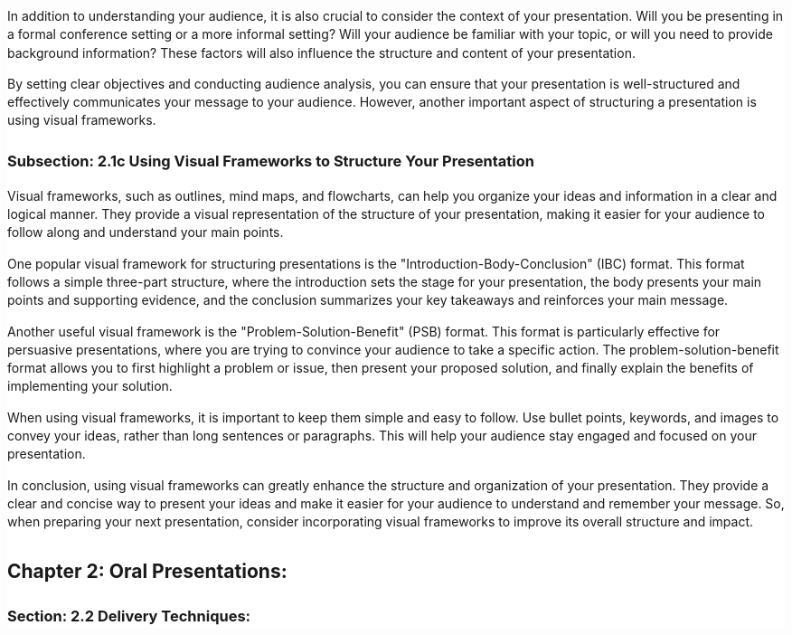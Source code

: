 

In addition to understanding your audience, it is also crucial to consider the context of your presentation. Will you be presenting in a formal conference setting or a more informal setting? Will your audience be familiar with your topic, or will you need to provide background information? These factors will also influence the structure and content of your presentation.



By setting clear objectives and conducting audience analysis, you can ensure that your presentation is well-structured and effectively communicates your message to your audience. However, another important aspect of structuring a presentation is using visual frameworks.



### Subsection: 2.1c Using Visual Frameworks to Structure Your Presentation



Visual frameworks, such as outlines, mind maps, and flowcharts, can help you organize your ideas and information in a clear and logical manner. They provide a visual representation of the structure of your presentation, making it easier for your audience to follow along and understand your main points.



One popular visual framework for structuring presentations is the "Introduction-Body-Conclusion" (IBC) format. This format follows a simple three-part structure, where the introduction sets the stage for your presentation, the body presents your main points and supporting evidence, and the conclusion summarizes your key takeaways and reinforces your main message.



Another useful visual framework is the "Problem-Solution-Benefit" (PSB) format. This format is particularly effective for persuasive presentations, where you are trying to convince your audience to take a specific action. The problem-solution-benefit format allows you to first highlight a problem or issue, then present your proposed solution, and finally explain the benefits of implementing your solution.



When using visual frameworks, it is important to keep them simple and easy to follow. Use bullet points, keywords, and images to convey your ideas, rather than long sentences or paragraphs. This will help your audience stay engaged and focused on your presentation.



In conclusion, using visual frameworks can greatly enhance the structure and organization of your presentation. They provide a clear and concise way to present your ideas and make it easier for your audience to understand and remember your message. So, when preparing your next presentation, consider incorporating visual frameworks to improve its overall structure and impact.





## Chapter 2: Oral Presentations:



### Section: 2.2 Delivery Techniques:

